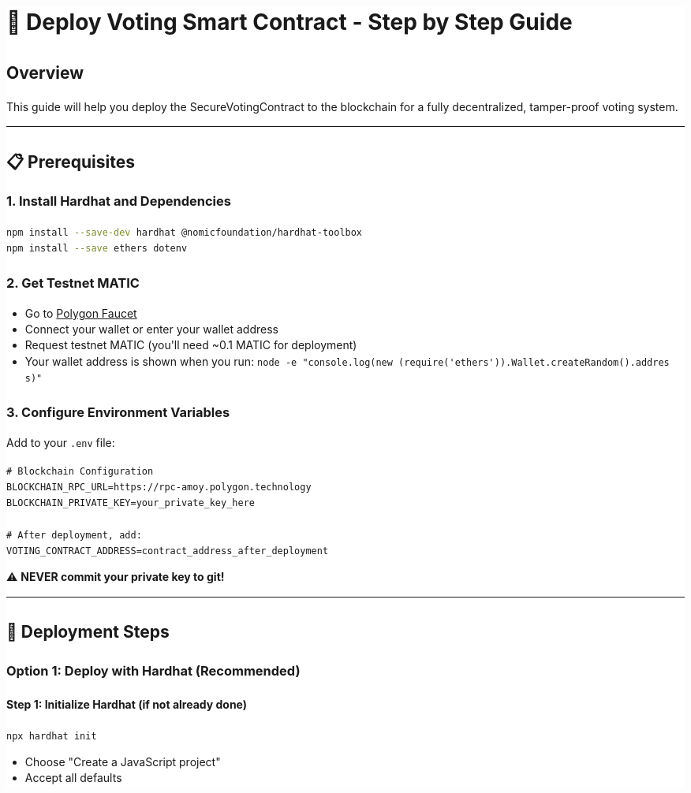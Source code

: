 # 🚀 Deploy Voting Smart Contract - Step by Step Guide

## Overview
This guide will help you deploy the SecureVotingContract to the blockchain for a fully decentralized, tamper-proof voting system.

---

## 📋 Prerequisites

### 1. Install Hardhat and Dependencies
```bash
npm install --save-dev hardhat @nomicfoundation/hardhat-toolbox
npm install --save ethers dotenv
```

### 2. Get Testnet MATIC
- Go to [Polygon Faucet](https://faucet.polygon.technology)
- Connect your wallet or enter your wallet address
- Request testnet MATIC (you'll need ~0.1 MATIC for deployment)
- Your wallet address is shown when you run: `node -e "console.log(new (require('ethers')).Wallet.createRandom().address)"`

### 3. Configure Environment Variables
Add to your `.env` file:
```env
# Blockchain Configuration
BLOCKCHAIN_RPC_URL=https://rpc-amoy.polygon.technology
BLOCKCHAIN_PRIVATE_KEY=your_private_key_here

# After deployment, add:
VOTING_CONTRACT_ADDRESS=contract_address_after_deployment
```

⚠️ **NEVER commit your private key to git!**

---

## 🔧 Deployment Steps

### Option 1: Deploy with Hardhat (Recommended)

#### Step 1: Initialize Hardhat (if not already done)
```bash
npx hardhat init
```
- Choose "Create a JavaScript project"
- Accept all defaults
